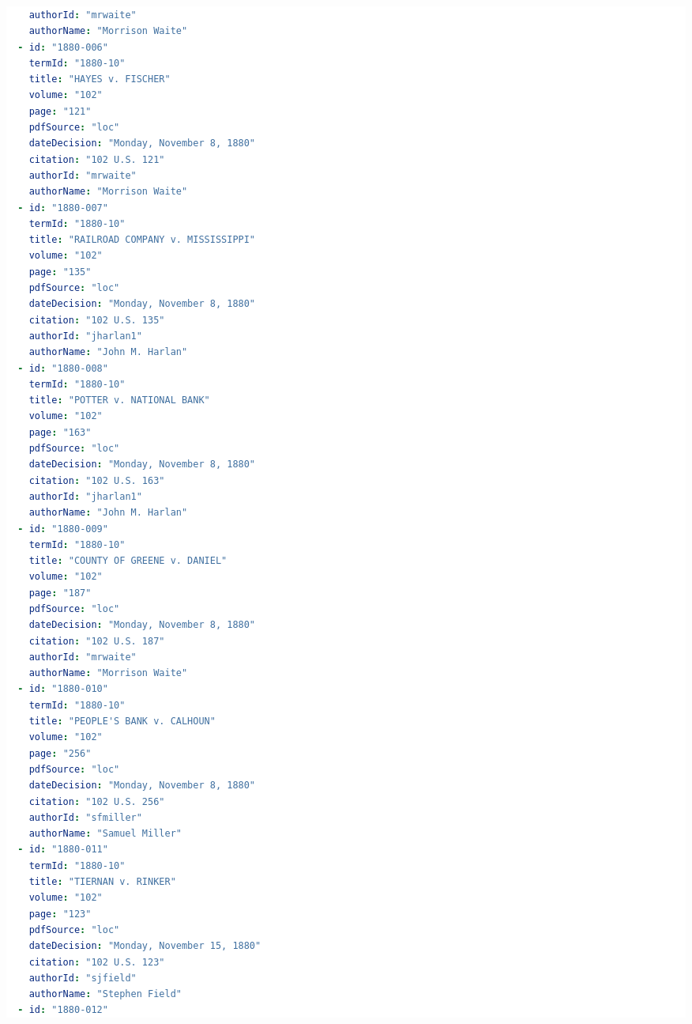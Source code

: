 ```yaml
    authorId: "mrwaite"
    authorName: "Morrison Waite"
  - id: "1880-006"
    termId: "1880-10"
    title: "HAYES v. FISCHER"
    volume: "102"
    page: "121"
    pdfSource: "loc"
    dateDecision: "Monday, November 8, 1880"
    citation: "102 U.S. 121"
    authorId: "mrwaite"
    authorName: "Morrison Waite"
  - id: "1880-007"
    termId: "1880-10"
    title: "RAILROAD COMPANY v. MISSISSIPPI"
    volume: "102"
    page: "135"
    pdfSource: "loc"
    dateDecision: "Monday, November 8, 1880"
    citation: "102 U.S. 135"
    authorId: "jharlan1"
    authorName: "John M. Harlan"
  - id: "1880-008"
    termId: "1880-10"
    title: "POTTER v. NATIONAL BANK"
    volume: "102"
    page: "163"
    pdfSource: "loc"
    dateDecision: "Monday, November 8, 1880"
    citation: "102 U.S. 163"
    authorId: "jharlan1"
    authorName: "John M. Harlan"
  - id: "1880-009"
    termId: "1880-10"
    title: "COUNTY OF GREENE v. DANIEL"
    volume: "102"
    page: "187"
    pdfSource: "loc"
    dateDecision: "Monday, November 8, 1880"
    citation: "102 U.S. 187"
    authorId: "mrwaite"
    authorName: "Morrison Waite"
  - id: "1880-010"
    termId: "1880-10"
    title: "PEOPLE'S BANK v. CALHOUN"
    volume: "102"
    page: "256"
    pdfSource: "loc"
    dateDecision: "Monday, November 8, 1880"
    citation: "102 U.S. 256"
    authorId: "sfmiller"
    authorName: "Samuel Miller"
  - id: "1880-011"
    termId: "1880-10"
    title: "TIERNAN v. RINKER"
    volume: "102"
    page: "123"
    pdfSource: "loc"
    dateDecision: "Monday, November 15, 1880"
    citation: "102 U.S. 123"
    authorId: "sjfield"
    authorName: "Stephen Field"
  - id: "1880-012"
```
